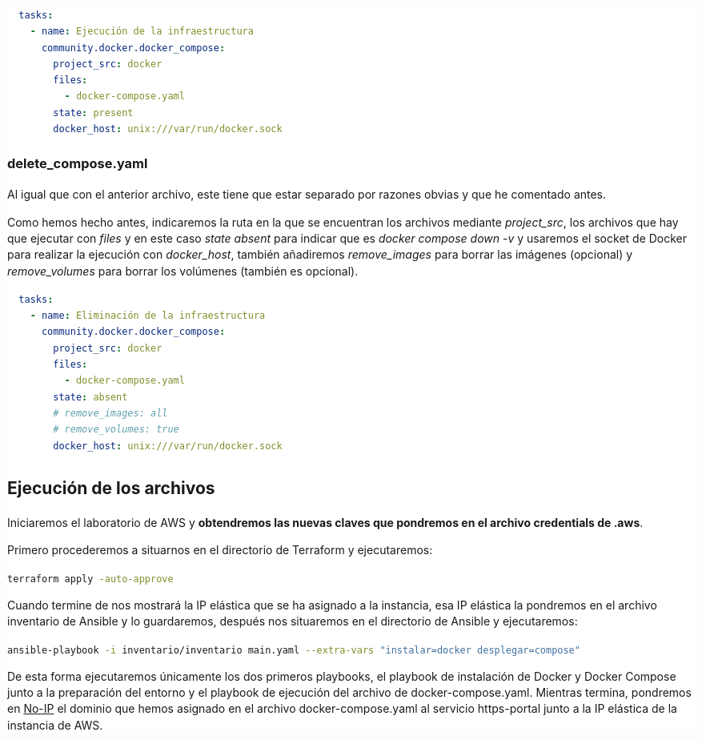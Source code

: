 ```yaml
  tasks:
    - name: Ejecución de la infraestructura
      community.docker.docker_compose:
        project_src: docker
        files:
          - docker-compose.yaml
        state: present
        docker_host: unix:///var/run/docker.sock
```

### delete_compose.yaml

Al igual que con el anterior archivo, este tiene que estar separado por razones obvias y que he comentado antes.

Como hemos hecho antes, indicaremos la ruta en la que se encuentran los archivos mediante *project_src*, los archivos que hay que ejecutar con *files* y en este caso *state absent* para indicar que es *docker compose down -v* y usaremos el socket de Docker para realizar la ejecución con *docker_host*, también añadiremos *remove_images* para borrar las imágenes (opcional) y *remove_volumes* para borrar los volúmenes (también es opcional).

```yaml
  tasks:
    - name: Eliminación de la infraestructura
      community.docker.docker_compose:
        project_src: docker
        files:
          - docker-compose.yaml
        state: absent
        # remove_images: all
        # remove_volumes: true
        docker_host: unix:///var/run/docker.sock
```

## Ejecución de los archivos

Iniciaremos el laboratorio de AWS y **obtendremos las nuevas claves que pondremos en el archivo credentials de .aws**.

Primero procederemos a situarnos en el directorio de Terraform y ejecutaremos:

```bash
terraform apply -auto-approve
```

Cuando termine de nos mostrará la IP elástica que se ha asignado a la instancia, esa IP elástica la pondremos en el archivo inventario de Ansible y lo guardaremos, después nos situaremos en el directorio de Ansible y ejecutaremos:

```bash
ansible-playbook -i inventario/inventario main.yaml --extra-vars "instalar=docker desplegar=compose"
```

De esta forma ejecutaremos únicamente los dos primeros playbooks, el playbook de instalación de Docker y Docker Compose junto a la preparación del entorno y el playbook de ejecución del archivo de docker-compose.yaml. Mientras termina, pondremos en [No-IP](https://www.noip.com/es-MX) el dominio que hemos asignado en el archivo docker-compose.yaml al servicio https-portal junto a la IP elástica de la instancia de AWS.
